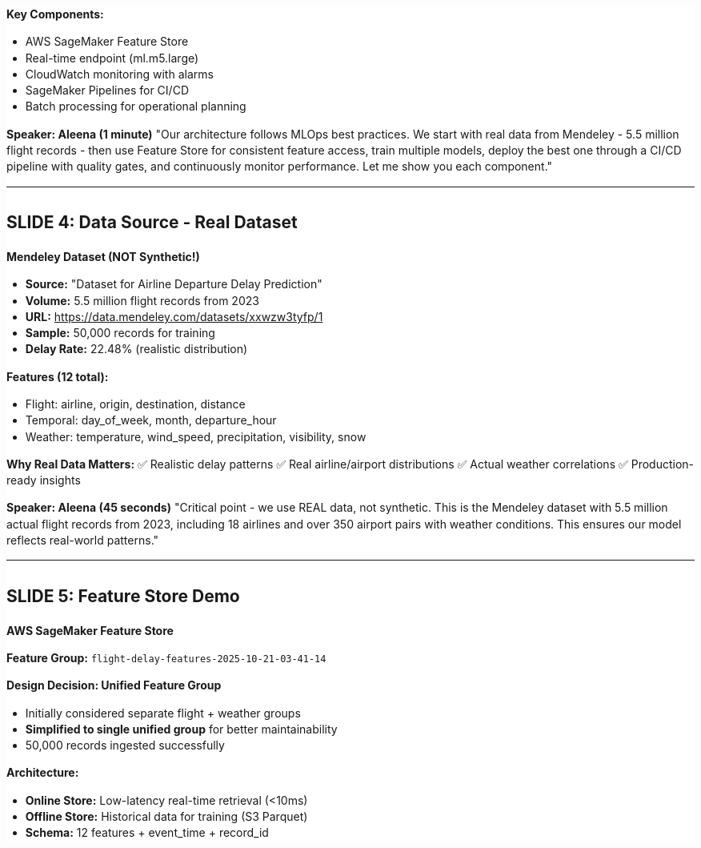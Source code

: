 
**Key Components:**
- AWS SageMaker Feature Store
- Real-time endpoint (ml.m5.large)
- CloudWatch monitoring with alarms
- SageMaker Pipelines for CI/CD
- Batch processing for operational planning

**Speaker: Aleena (1 minute)**
"Our architecture follows MLOps best practices. We start with real data from Mendeley - 5.5 million flight records - then use Feature Store for consistent feature access, train multiple models, deploy the best one through a CI/CD pipeline with quality gates, and continuously monitor performance. Let me show you each component."

---

## SLIDE 4: Data Source - Real Dataset
**Mendeley Dataset (NOT Synthetic!)**

- **Source:** "Dataset for Airline Departure Delay Prediction"
- **Volume:** 5.5 million flight records from 2023
- **URL:** https://data.mendeley.com/datasets/xxwzw3tyfp/1
- **Sample:** 50,000 records for training
- **Delay Rate:** 22.48% (realistic distribution)

**Features (12 total):**
- Flight: airline, origin, destination, distance
- Temporal: day_of_week, month, departure_hour
- Weather: temperature, wind_speed, precipitation, visibility, snow

**Why Real Data Matters:**
✅ Realistic delay patterns
✅ Real airline/airport distributions
✅ Actual weather correlations
✅ Production-ready insights

**Speaker: Aleena (45 seconds)**
"Critical point - we use REAL data, not synthetic. This is the Mendeley dataset with 5.5 million actual flight records from 2023, including 18 airlines and over 350 airport pairs with weather conditions. This ensures our model reflects real-world patterns."

---

## SLIDE 5: Feature Store Demo
**AWS SageMaker Feature Store**

**Feature Group:** `flight-delay-features-2025-10-21-03-41-14`

**Design Decision: Unified Feature Group**
- Initially considered separate flight + weather groups
- **Simplified to single unified group** for better maintainability
- 50,000 records ingested successfully

**Architecture:**
- **Online Store:** Low-latency real-time retrieval (<10ms)
- **Offline Store:** Historical data for training (S3 Parquet)
- **Schema:** 12 features + event_time + record_id
